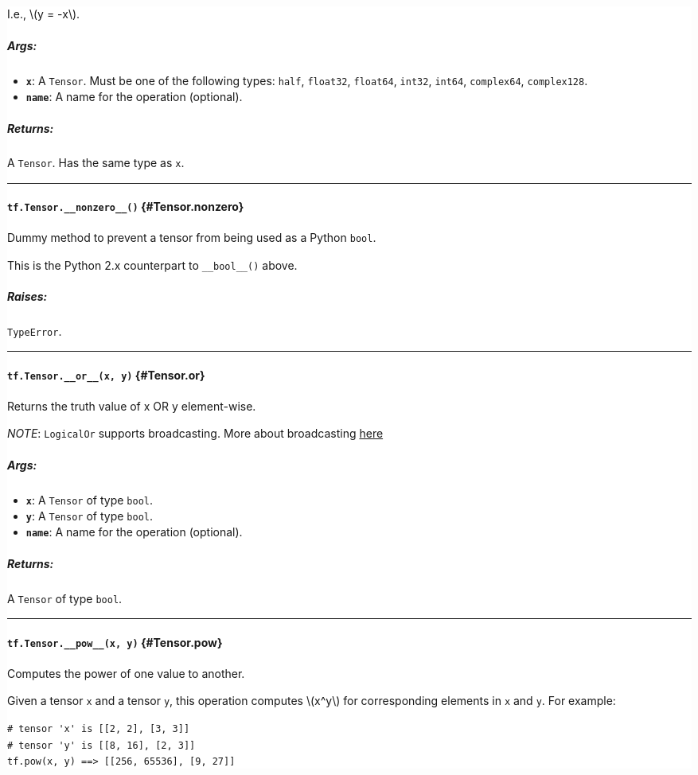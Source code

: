 I.e., \\(y = -x\\).

##### Args:


*  <b>`x`</b>: A `Tensor`. Must be one of the following types: `half`, `float32`, `float64`, `int32`, `int64`, `complex64`, `complex128`.
*  <b>`name`</b>: A name for the operation (optional).

##### Returns:

  A `Tensor`. Has the same type as `x`.


- - -

#### `tf.Tensor.__nonzero__()` {#Tensor.__nonzero__}

Dummy method to prevent a tensor from being used as a Python `bool`.

This is the Python 2.x counterpart to `__bool__()` above.

##### Raises:

  `TypeError`.


- - -

#### `tf.Tensor.__or__(x, y)` {#Tensor.__or__}

Returns the truth value of x OR y element-wise.

*NOTE*: `LogicalOr` supports broadcasting. More about broadcasting
[here](http://docs.scipy.org/doc/numpy/user/basics.broadcasting.html)

##### Args:


*  <b>`x`</b>: A `Tensor` of type `bool`.
*  <b>`y`</b>: A `Tensor` of type `bool`.
*  <b>`name`</b>: A name for the operation (optional).

##### Returns:

  A `Tensor` of type `bool`.


- - -

#### `tf.Tensor.__pow__(x, y)` {#Tensor.__pow__}

Computes the power of one value to another.

Given a tensor `x` and a tensor `y`, this operation computes \\(x^y\\) for
corresponding elements in `x` and `y`. For example:

```
# tensor 'x' is [[2, 2], [3, 3]]
# tensor 'y' is [[8, 16], [2, 3]]
tf.pow(x, y) ==> [[256, 65536], [9, 27]]
```
